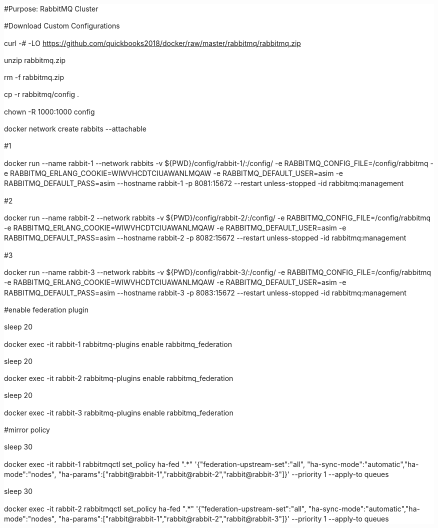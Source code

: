 #Purpose: RabbitMQ Cluster

#Download Custom Configurations

curl -# -LO https://github.com/quickbooks2018/docker/raw/master/rabbitmq/rabbitmq.zip

unzip rabbitmq.zip

rm -f rabbitmq.zip

cp -r rabbitmq/config .

chown -R 1000:1000 config

docker network create rabbits --attachable

#1

docker run --name rabbit-1 --network rabbits -v ${PWD}/config/rabbit-1/:/config/ -e RABBITMQ_CONFIG_FILE=/config/rabbitmq -e RABBITMQ_ERLANG_COOKIE=WIWVHCDTCIUAWANLMQAW -e RABBITMQ_DEFAULT_USER=asim -e RABBITMQ_DEFAULT_PASS=asim --hostname rabbit-1 -p 8081:15672 --restart unless-stopped -id rabbitmq:management

#2

docker run --name rabbit-2 --network rabbits -v ${PWD}/config/rabbit-2/:/config/ -e RABBITMQ_CONFIG_FILE=/config/rabbitmq -e RABBITMQ_ERLANG_COOKIE=WIWVHCDTCIUAWANLMQAW -e RABBITMQ_DEFAULT_USER=asim -e RABBITMQ_DEFAULT_PASS=asim --hostname rabbit-2 -p 8082:15672 --restart unless-stopped -id rabbitmq:management

#3

docker run --name rabbit-3 --network rabbits -v ${PWD}/config/rabbit-3/:/config/ -e RABBITMQ_CONFIG_FILE=/config/rabbitmq -e RABBITMQ_ERLANG_COOKIE=WIWVHCDTCIUAWANLMQAW -e RABBITMQ_DEFAULT_USER=asim -e RABBITMQ_DEFAULT_PASS=asim --hostname rabbit-3 -p 8083:15672 --restart unless-stopped -id rabbitmq:management

#enable federation plugin

sleep 20

docker exec -it rabbit-1 rabbitmq-plugins enable rabbitmq_federation

sleep 20

docker exec -it rabbit-2 rabbitmq-plugins enable rabbitmq_federation

sleep 20

docker exec -it rabbit-3 rabbitmq-plugins enable rabbitmq_federation


#mirror policy

sleep 30

docker exec -it rabbit-1 rabbitmqctl set_policy ha-fed ".*" '{"federation-upstream-set":"all", "ha-sync-mode":"automatic","ha-mode":"nodes", "ha-params":["rabbit@rabbit-1","rabbit@rabbit-2","rabbit@rabbit-3"]}' --priority 1 --apply-to queues

sleep 30

docker exec -it rabbit-2 rabbitmqctl set_policy ha-fed ".*" '{"federation-upstream-set":"all", "ha-sync-mode":"automatic","ha-mode":"nodes", "ha-params":["rabbit@rabbit-1","rabbit@rabbit-2","rabbit@rabbit-3"]}' --priority 1 --apply-to queues
